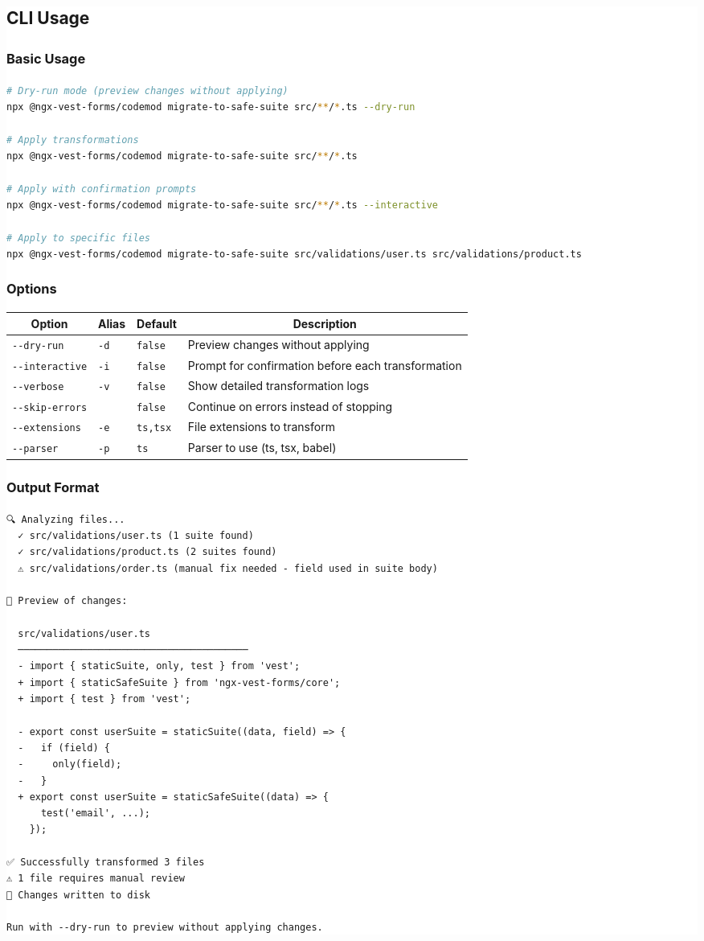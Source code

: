 ## CLI Usage

### Basic Usage

```bash
# Dry-run mode (preview changes without applying)
npx @ngx-vest-forms/codemod migrate-to-safe-suite src/**/*.ts --dry-run

# Apply transformations
npx @ngx-vest-forms/codemod migrate-to-safe-suite src/**/*.ts

# Apply with confirmation prompts
npx @ngx-vest-forms/codemod migrate-to-safe-suite src/**/*.ts --interactive

# Apply to specific files
npx @ngx-vest-forms/codemod migrate-to-safe-suite src/validations/user.ts src/validations/product.ts
```

### Options

| Option          | Alias | Default  | Description                                        |
| --------------- | ----- | -------- | -------------------------------------------------- |
| `--dry-run`     | `-d`  | `false`  | Preview changes without applying                   |
| `--interactive` | `-i`  | `false`  | Prompt for confirmation before each transformation |
| `--verbose`     | `-v`  | `false`  | Show detailed transformation logs                  |
| `--skip-errors` |       | `false`  | Continue on errors instead of stopping             |
| `--extensions`  | `-e`  | `ts,tsx` | File extensions to transform                       |
| `--parser`      | `-p`  | `ts`     | Parser to use (ts, tsx, babel)                     |

### Output Format

```
🔍 Analyzing files...
  ✓ src/validations/user.ts (1 suite found)
  ✓ src/validations/product.ts (2 suites found)
  ⚠ src/validations/order.ts (manual fix needed - field used in suite body)

📝 Preview of changes:

  src/validations/user.ts
  ────────────────────────────────────────
  - import { staticSuite, only, test } from 'vest';
  + import { staticSafeSuite } from 'ngx-vest-forms/core';
  + import { test } from 'vest';

  - export const userSuite = staticSuite((data, field) => {
  -   if (field) {
  -     only(field);
  -   }
  + export const userSuite = staticSafeSuite((data) => {
      test('email', ...);
    });

✅ Successfully transformed 3 files
⚠ 1 file requires manual review
📄 Changes written to disk

Run with --dry-run to preview without applying changes.
```